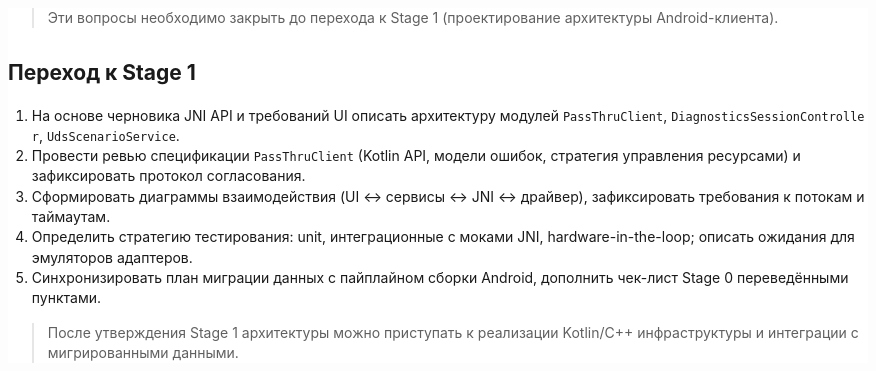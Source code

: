 > Эти вопросы необходимо закрыть до перехода к Stage 1 (проектирование архитектуры Android-клиента).

## Переход к Stage 1
1. На основе черновика JNI API и требований UI описать архитектуру модулей `PassThruClient`, `DiagnosticsSessionController`, `UdsScenarioService`.
2. Провести ревью спецификации `PassThruClient` (Kotlin API, модели ошибок, стратегия управления ресурсами) и зафиксировать протокол согласования.
3. Сформировать диаграммы взаимодействия (UI ↔ сервисы ↔ JNI ↔ драйвер), зафиксировать требования к потокам и таймаутам.
4. Определить стратегию тестирования: unit, интеграционные с моками JNI, hardware-in-the-loop; описать ожидания для эмуляторов адаптеров.
5. Синхронизировать план миграции данных с пайплайном сборки Android, дополнить чек-лист Stage 0 переведёнными пунктами.

> После утверждения Stage 1 архитектуры можно приступать к реализации Kotlin/C++ инфраструктуры и интеграции с мигрированными данными.

